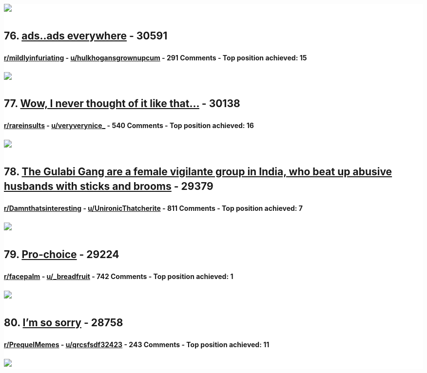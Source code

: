<a href="https://i.redd.it/44vd9p5f7ry61.jpg"><img src="https://a.thumbs.redditmedia.com/SqTCsFs7iv1PXf-AqukOKfAmaL1tKwleRDJYMdYgHn8.jpg"></img></a>

## 76. [ads..ads everywhere](http://reddit.com/r/mildlyinfuriating/comments/nawc1v/adsads_everywhere/) - 30591
#### [r/mildlyinfuriating](http://reddit.com/r/mildlyinfuriating) - [u/hulkhogansgrownupcum](http://reddit.com/u/hulkhogansgrownupcum) - 291 Comments - Top position achieved: 15

<a href="https://i.redd.it/6vz0tf8fkqy61.png"><img src="https://b.thumbs.redditmedia.com/oFrsRatJY3MlM910nqYbBIPxnv3F4xoZxRv0FMn-ozc.jpg"></img></a>

## 77. [Wow, I never thought of it like that...](http://reddit.com/r/rareinsults/comments/nayzey/wow_i_never_thought_of_it_like_that/) - 30138
#### [r/rareinsults](http://reddit.com/r/rareinsults) - [u/veryverynice_](http://reddit.com/u/veryverynice_) - 540 Comments - Top position achieved: 16

<a href="https://i.redd.it/a98ufmty4ry61.jpg"><img src="https://b.thumbs.redditmedia.com/J8C8RSMFc3dd7uadO78IN_a4DM98_C2VxO0r6gE_Nxg.jpg"></img></a>

## 78. [The Gulabi Gang are a female vigilante group in India, who beat up abusive husbands with sticks and brooms](http://reddit.com/r/Damnthatsinteresting/comments/nahcxi/the_gulabi_gang_are_a_female_vigilante_group_in/) - 29379
#### [r/Damnthatsinteresting](http://reddit.com/r/Damnthatsinteresting) - [u/UnironicThatcherite](http://reddit.com/u/UnironicThatcherite) - 811 Comments - Top position achieved: 7

<a href="https://i.redd.it/1a93i3qplmy61.jpg"><img src="https://b.thumbs.redditmedia.com/xay0Cz_LauvhmnDL-oIJhJUlCXOM7mJaQSeuKk_W4EM.jpg"></img></a>

## 79. [Pro-choice](http://reddit.com/r/facepalm/comments/nb45pc/prochoice/) - 29224
#### [r/facepalm](http://reddit.com/r/facepalm) - [u/_breadfruit](http://reddit.com/u/_breadfruit) - 742 Comments - Top position achieved: 1

<a href="https://i.redd.it/90bkg7lvasy61.png"><img src="https://a.thumbs.redditmedia.com/B5D6ayTjEpardsrD3L4WsIp2j-bA2pwr6UTU7V4CwU4.jpg"></img></a>

## 80. [I’m so sorry](http://reddit.com/r/PrequelMemes/comments/najvk2/im_so_sorry/) - 28758
#### [r/PrequelMemes](http://reddit.com/r/PrequelMemes) - [u/qrcsfsdf32423](http://reddit.com/u/qrcsfsdf32423) - 243 Comments - Top position achieved: 11

<a href="https://i.redd.it/0n2u7ly159o41.jpg"><img src="https://b.thumbs.redditmedia.com/lIec5MAZPHL1J9kH7p7Lnf4-YtODtKLVpdLyeZp5lmM.jpg"></img></a>
